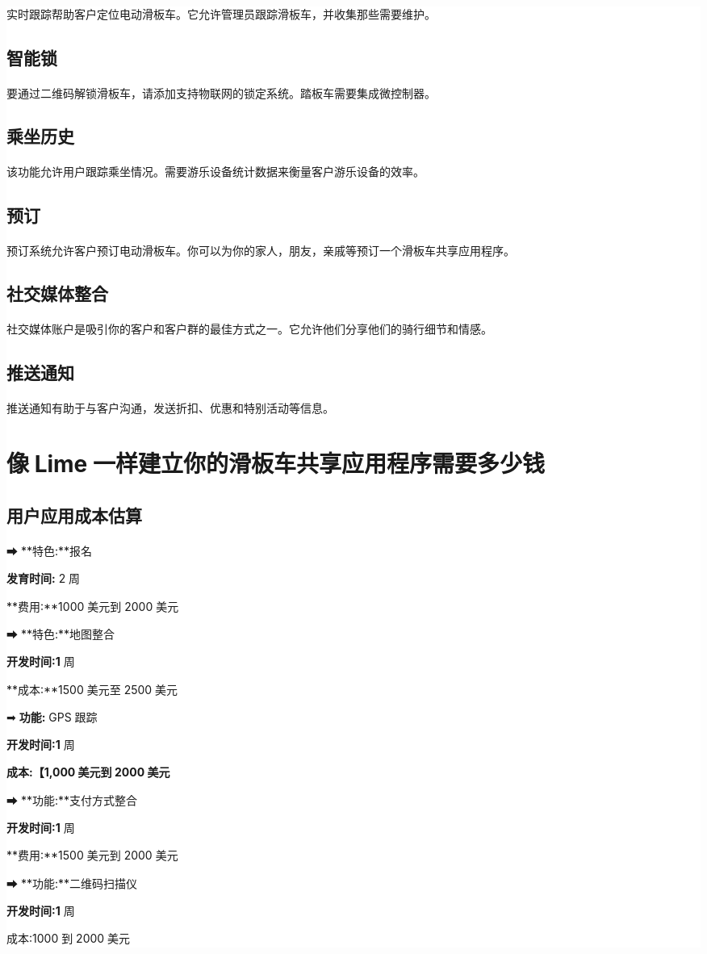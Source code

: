 实时跟踪帮助客户定位电动滑板车。它允许管理员跟踪滑板车，并收集那些需要维护。

## 智能锁

要通过二维码解锁滑板车，请添加支持物联网的锁定系统。踏板车需要集成微控制器。

## 乘坐历史

该功能允许用户跟踪乘坐情况。需要游乐设备统计数据来衡量客户游乐设备的效率。

## 预订

预订系统允许客户预订电动滑板车。你可以为你的家人，朋友，亲戚等预订一个滑板车共享应用程序。

## 社交媒体整合

社交媒体账户是吸引你的客户和客户群的最佳方式之一。它允许他们分享他们的骑行细节和情感。

## 推送通知

推送通知有助于与客户沟通，发送折扣、优惠和特别活动等信息。

# 像 Lime 一样建立你的滑板车共享应用程序需要多少钱

## 用户应用成本估算

➡ **特色:**报名

**发育时间:** 2 周

**费用:**1000 美元到 2000 美元

➡ **特色:**地图整合

**开发时间:1** 周

**成本:**1500 美元至 2500 美元

➡ **功能:** GPS 跟踪

**开发时间:1** 周

**成本:【1,000 美元到 2000 美元**

➡ **功能:**支付方式整合

**开发时间:1** 周

**费用:**1500 美元到 2000 美元

➡ **功能:**二维码扫描仪

**开发时间:1** 周

成本:1000 到 2000 美元
